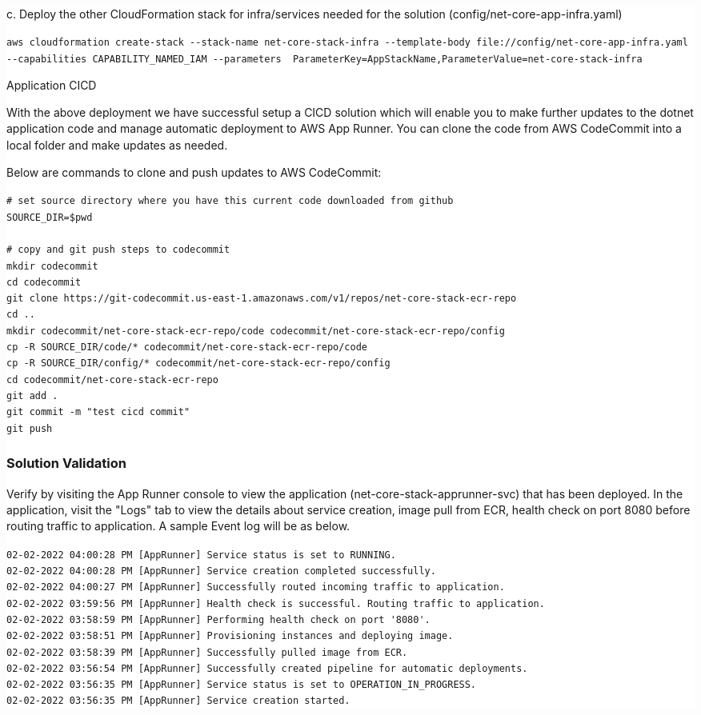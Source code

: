 c. Deploy the other CloudFormation stack for infra/services needed for the solution (config/net-core-app-infra.yaml)

```
aws cloudformation create-stack --stack-name net-core-stack-infra --template-body file://config/net-core-app-infra.yaml  --capabilities CAPABILITY_NAMED_IAM --parameters  ParameterKey=AppStackName,ParameterValue=net-core-stack-infra

```

Application CICD

With the above deployment we have successful setup a CICD solution which will enable you to make further updates to the dotnet application code and manage automatic deployment to AWS App Runner. You can clone the code from AWS CodeCommit into a local folder and make updates as needed.

Below are commands to clone and push updates to AWS CodeCommit:

```
# set source directory where you have this current code downloaded from github
SOURCE_DIR=$pwd

# copy and git push steps to codecommit
mkdir codecommit
cd codecommit
git clone https://git-codecommit.us-east-1.amazonaws.com/v1/repos/net-core-stack-ecr-repo
cd ..
mkdir codecommit/net-core-stack-ecr-repo/code codecommit/net-core-stack-ecr-repo/config
cp -R SOURCE_DIR/code/* codecommit/net-core-stack-ecr-repo/code
cp -R SOURCE_DIR/config/* codecommit/net-core-stack-ecr-repo/config
cd codecommit/net-core-stack-ecr-repo
git add .
git commit -m "test cicd commit"
git push
```

### Solution Validation

Verify by visiting the App Runner console to view the application (net-core-stack-apprunner-svc) that has been deployed. In the application, visit the "Logs" tab to view the details about service creation, image pull from ECR, health check on port 8080 before routing traffic to application. A sample Event log will be as below.

```
02-02-2022 04:00:28 PM [AppRunner] Service status is set to RUNNING.
02-02-2022 04:00:28 PM [AppRunner] Service creation completed successfully.
02-02-2022 04:00:27 PM [AppRunner] Successfully routed incoming traffic to application.
02-02-2022 03:59:56 PM [AppRunner] Health check is successful. Routing traffic to application.
02-02-2022 03:58:59 PM [AppRunner] Performing health check on port '8080'.
02-02-2022 03:58:51 PM [AppRunner] Provisioning instances and deploying image.
02-02-2022 03:58:39 PM [AppRunner] Successfully pulled image from ECR.
02-02-2022 03:56:54 PM [AppRunner] Successfully created pipeline for automatic deployments.
02-02-2022 03:56:35 PM [AppRunner] Service status is set to OPERATION_IN_PROGRESS.
02-02-2022 03:56:35 PM [AppRunner] Service creation started.
```
